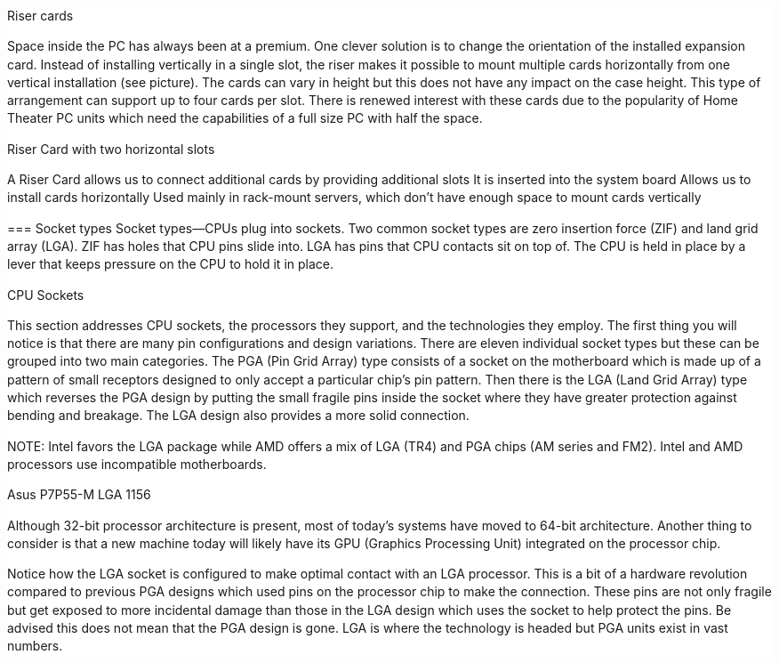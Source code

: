 Riser cards

Space inside the PC has always been at a premium. One clever solution is to
change the orientation of the installed expansion card. Instead of installing
vertically in a single slot, the riser makes it possible to mount multiple cards
horizontally from one vertical installation (see picture). The cards can vary in
height but this does not have any impact on the case height. This type of
arrangement can support up to four cards per slot. There is renewed interest
with these cards due to the popularity of Home Theater PC units which need the
capabilities of a full size PC with half the space.

Riser Card with two horizontal slots

A Riser Card allows us to connect additional
cards by providing additional slots
It is inserted into the system board
Allows us to install cards horizontally
Used mainly in rack-mount servers, which don’t
have enough space to mount cards vertically

=== Socket types
Socket types—CPUs plug into sockets. Two common socket types are zero insertion
force (ZIF) and land grid array (LGA). ZIF has holes that CPU pins slide into.
LGA has pins that CPU contacts sit on top of. The CPU is held in place by a
lever that keeps pressure on the CPU to hold it in place.

CPU Sockets

This section addresses CPU sockets, the processors they support, and the
technologies they employ. The first thing you will notice is that there are many
pin configurations and design variations. There are eleven individual socket
types but these can be grouped into two main categories. The PGA (Pin Grid
Array) type consists of a socket on the motherboard which is made up of a
pattern of small receptors designed to only accept a particular chip’s pin
pattern. Then there is the LGA (Land Grid Array) type which reverses the PGA
design by putting the small fragile pins inside the socket where they have
greater protection against bending and breakage. The LGA design also provides a
more solid connection.

NOTE: Intel favors the LGA package while AMD offers a mix of LGA (TR4) and PGA
chips (AM series and FM2). Intel and AMD processors use incompatible
motherboards.

Asus P7P55-M LGA 1156

Although 32-bit processor architecture is present, most of today’s systems have
moved to 64-bit architecture. Another thing to consider is that a new machine
today will likely have its GPU (Graphics Processing Unit) integrated on the
processor chip.

Notice how the LGA socket is configured to make optimal contact with an LGA
processor. This is a bit of a hardware revolution compared to previous PGA
designs which used pins on the processor chip to make the connection. These pins
are not only fragile but get exposed to more incidental damage than those in the
LGA design which uses the socket to help protect the pins. Be advised this does
not mean that the PGA design is gone. LGA is where the technology is headed but
PGA units exist in vast numbers.

